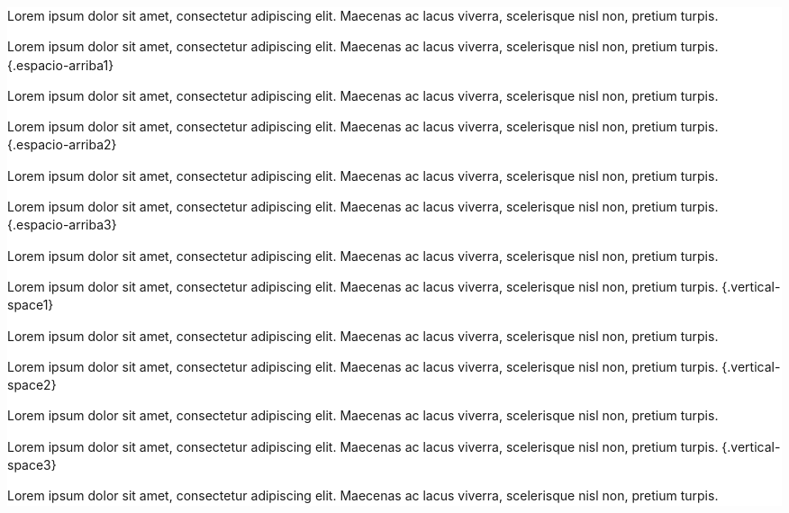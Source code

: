 </div></div><div>

Lorem ipsum dolor sit amet, consectetur adipiscing elit. 
Maecenas ac lacus viverra, scelerisque nisl non, pretium turpis.

Lorem ipsum dolor sit amet, consectetur adipiscing elit. 
Maecenas ac lacus viverra, scelerisque nisl non, pretium turpis. {.espacio-arriba1}

Lorem ipsum dolor sit amet, consectetur adipiscing elit. 
Maecenas ac lacus viverra, scelerisque nisl non, pretium turpis.

Lorem ipsum dolor sit amet, consectetur adipiscing elit. 
Maecenas ac lacus viverra, scelerisque nisl non, pretium turpis. {.espacio-arriba2}

Lorem ipsum dolor sit amet, consectetur adipiscing elit. 
Maecenas ac lacus viverra, scelerisque nisl non, pretium turpis.

Lorem ipsum dolor sit amet, consectetur adipiscing elit. 
Maecenas ac lacus viverra, scelerisque nisl non, pretium turpis. {.espacio-arriba3}

Lorem ipsum dolor sit amet, consectetur adipiscing elit. 
Maecenas ac lacus viverra, scelerisque nisl non, pretium turpis.

Lorem ipsum dolor sit amet, consectetur adipiscing elit. 
Maecenas ac lacus viverra, scelerisque nisl non, pretium turpis. {.vertical-space1}

Lorem ipsum dolor sit amet, consectetur adipiscing elit. 
Maecenas ac lacus viverra, scelerisque nisl non, pretium turpis.

Lorem ipsum dolor sit amet, consectetur adipiscing elit. 
Maecenas ac lacus viverra, scelerisque nisl non, pretium turpis. {.vertical-space2}

Lorem ipsum dolor sit amet, consectetur adipiscing elit. 
Maecenas ac lacus viverra, scelerisque nisl non, pretium turpis.

Lorem ipsum dolor sit amet, consectetur adipiscing elit. 
Maecenas ac lacus viverra, scelerisque nisl non, pretium turpis. {.vertical-space3}

Lorem ipsum dolor sit amet, consectetur adipiscing elit. 
Maecenas ac lacus viverra, scelerisque nisl non, pretium turpis.

</div></div>
